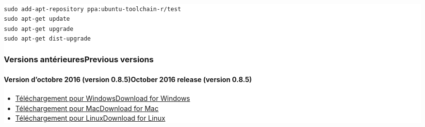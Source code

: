 ```
sudo add-apt-repository ppa:ubuntu-toolchain-r/test
sudo apt-get update
sudo apt-get upgrade
sudo apt-get dist-upgrade
```

### <a name="previous-versions"></a><span data-ttu-id="1ca3a-208">Versions antérieures</span><span class="sxs-lookup"><span data-stu-id="1ca3a-208">Previous versions</span></span>
#### <a name="october-2016-release-version-085"></a><span data-ttu-id="1ca3a-209">Version d’octobre 2016 (version 0.8.5)</span><span class="sxs-lookup"><span data-stu-id="1ca3a-209">October 2016 release (version 0.8.5)</span></span>
* [<span data-ttu-id="1ca3a-210">Téléchargement pour Windows</span><span class="sxs-lookup"><span data-stu-id="1ca3a-210">Download for Windows</span></span>](https://go.microsoft.com/fwlink/?LinkId=809306)
* [<span data-ttu-id="1ca3a-211">Téléchargement pour Mac</span><span class="sxs-lookup"><span data-stu-id="1ca3a-211">Download for Mac</span></span>](https://go.microsoft.com/fwlink/?LinkId=809307)
* [<span data-ttu-id="1ca3a-212">Téléchargement pour Linux</span><span class="sxs-lookup"><span data-stu-id="1ca3a-212">Download for Linux</span></span>](https://go.microsoft.com/fwlink/?LinkId=809308)
